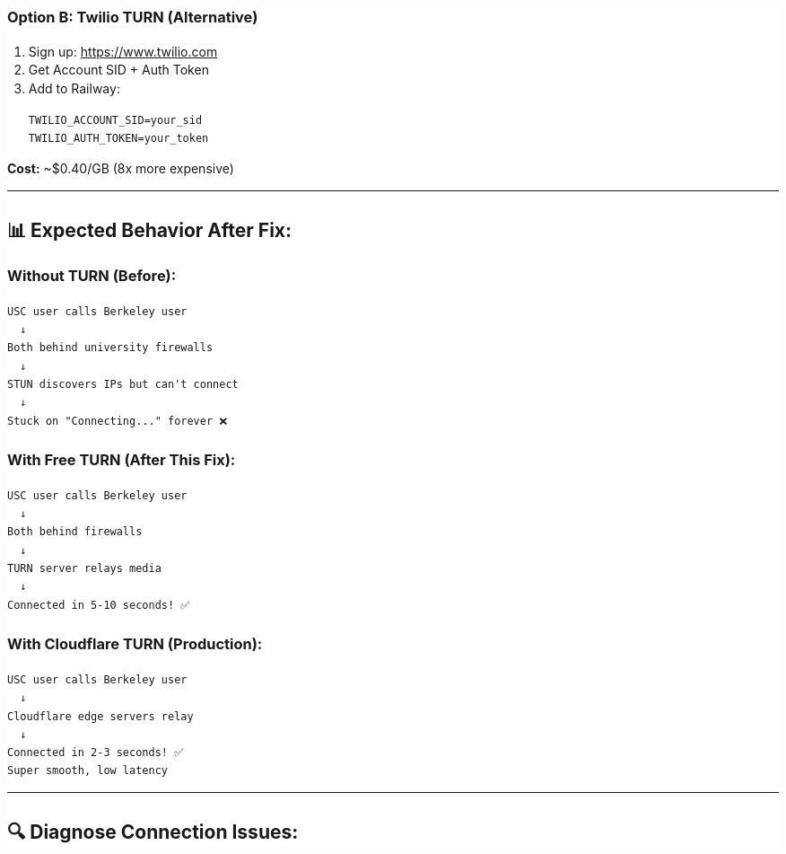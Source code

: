 ### Option B: Twilio TURN (Alternative)

1. Sign up: https://www.twilio.com
2. Get Account SID + Auth Token
3. Add to Railway:
   ```
   TWILIO_ACCOUNT_SID=your_sid
   TWILIO_AUTH_TOKEN=your_token
   ```

**Cost:** ~$0.40/GB (8x more expensive)

---

## 📊 **Expected Behavior After Fix:**

### Without TURN (Before):
```
USC user calls Berkeley user
  ↓
Both behind university firewalls
  ↓
STUN discovers IPs but can't connect
  ↓
Stuck on "Connecting..." forever ❌
```

### With Free TURN (After This Fix):
```
USC user calls Berkeley user
  ↓
Both behind firewalls
  ↓
TURN server relays media
  ↓
Connected in 5-10 seconds! ✅
```

### With Cloudflare TURN (Production):
```
USC user calls Berkeley user
  ↓
Cloudflare edge servers relay
  ↓
Connected in 2-3 seconds! ✅
Super smooth, low latency
```

---

## 🔍 **Diagnose Connection Issues:**
